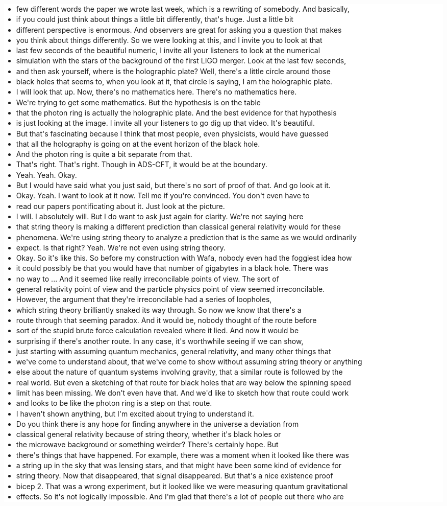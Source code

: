 *  few different words the paper we wrote last week, which is a rewriting of somebody. And basically,
*  if you could just think about things a little bit differently, that's huge. Just a little bit
*  different perspective is enormous. And observers are great for asking you a question that makes
*  you think about things differently. So we were looking at this, and I invite you to look at that
*  last few seconds of the beautiful numeric, I invite all your listeners to look at the numerical
*  simulation with the stars of the background of the first LIGO merger. Look at the last few seconds,
*  and then ask yourself, where is the holographic plate? Well, there's a little circle around those
*  black holes that seems to, when you look at it, that circle is saying, I am the holographic plate.
*  I will look that up. Now, there's no mathematics here. There's no mathematics here.
*  We're trying to get some mathematics. But the hypothesis is on the table
*  that the photon ring is actually the holographic plate. And the best evidence for that hypothesis
*  is just looking at the image. I invite all your listeners to go dig up that video. It's beautiful.
*  But that's fascinating because I think that most people, even physicists, would have guessed
*  that all the holography is going on at the event horizon of the black hole.
*  And the photon ring is quite a bit separate from that.
*  That's right. That's right. Though in ADS-CFT, it would be at the boundary.
*  Yeah. Yeah. Okay.
*  But I would have said what you just said, but there's no sort of proof of that. And go look at it.
*  Okay. Yeah. I want to look at it now. Tell me if you're convinced. You don't even have to
*  read our papers pontificating about it. Just look at the picture.
*  I will. I absolutely will. But I do want to ask just again for clarity. We're not saying here
*  that string theory is making a different prediction than classical general relativity would for these
*  phenomena. We're using string theory to analyze a prediction that is the same as we would ordinarily
*  expect. Is that right? Yeah. We're not even using string theory.
*  Okay. So it's like this. So before my construction with Wafa, nobody even had the foggiest idea how
*  it could possibly be that you would have that number of gigabytes in a black hole. There was
*  no way to ... And it seemed like really irreconcilable points of view. The sort of
*  general relativity point of view and the particle physics point of view seemed irreconcilable.
*  However, the argument that they're irreconcilable had a series of loopholes,
*  which string theory brilliantly snaked its way through. So now we know that there's a
*  route through that seeming paradox. And it would be, nobody thought of the route before
*  sort of the stupid brute force calculation revealed where it lied. And now it would be
*  surprising if there's another route. In any case, it's worthwhile seeing if we can show,
*  just starting with assuming quantum mechanics, general relativity, and many other things that
*  we've come to understand about, that we've come to show without assuming string theory or anything
*  else about the nature of quantum systems involving gravity, that a similar route is followed by the
*  real world. But even a sketching of that route for black holes that are way below the spinning speed
*  limit has been missing. We don't even have that. And we'd like to sketch how that route could work
*  and looks to be like the photon ring is a step on that route.
*  I haven't shown anything, but I'm excited about trying to understand it.
*  Do you think there is any hope for finding anywhere in the universe a deviation from
*  classical general relativity because of string theory, whether it's black holes or
*  the microwave background or something weirder? There's certainly hope. But
*  there's things that have happened. For example, there was a moment when it looked like there was
*  a string up in the sky that was lensing stars, and that might have been some kind of evidence for
*  string theory. Now that disappeared, that signal disappeared. But that's a nice existence proof
*  bicep 2. That was a wrong experiment, but it looked like we were measuring quantum gravitational
*  effects. So it's not logically impossible. And I'm glad that there's a lot of people out there who are
